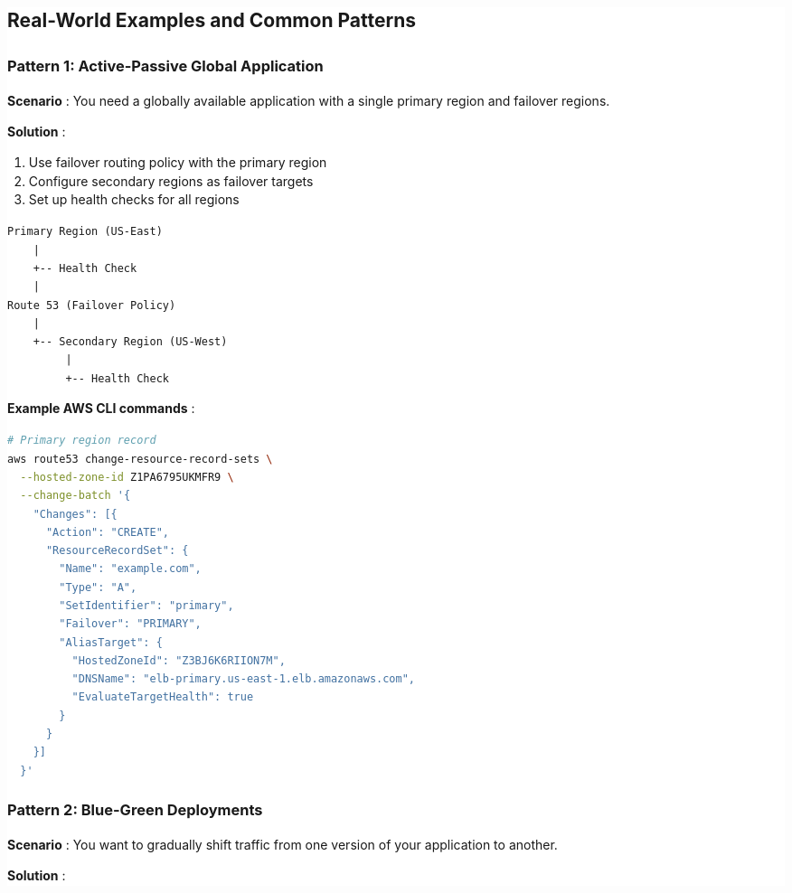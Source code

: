 ## Real-World Examples and Common Patterns

### Pattern 1: Active-Passive Global Application

 **Scenario** : You need a globally available application with a single primary region and failover regions.

 **Solution** :

1. Use failover routing policy with the primary region
2. Configure secondary regions as failover targets
3. Set up health checks for all regions

```
Primary Region (US-East)
    |
    +-- Health Check
    |
Route 53 (Failover Policy)
    |
    +-- Secondary Region (US-West)
         |
         +-- Health Check
```

 **Example AWS CLI commands** :

```bash
# Primary region record
aws route53 change-resource-record-sets \
  --hosted-zone-id Z1PA6795UKMFR9 \
  --change-batch '{
    "Changes": [{
      "Action": "CREATE",
      "ResourceRecordSet": {
        "Name": "example.com",
        "Type": "A",
        "SetIdentifier": "primary",
        "Failover": "PRIMARY",
        "AliasTarget": {
          "HostedZoneId": "Z3BJ6K6RIION7M",
          "DNSName": "elb-primary.us-east-1.elb.amazonaws.com",
          "EvaluateTargetHealth": true
        }
      }
    }]
  }'
```

### Pattern 2: Blue-Green Deployments

 **Scenario** : You want to gradually shift traffic from one version of your application to another.

 **Solution** :
